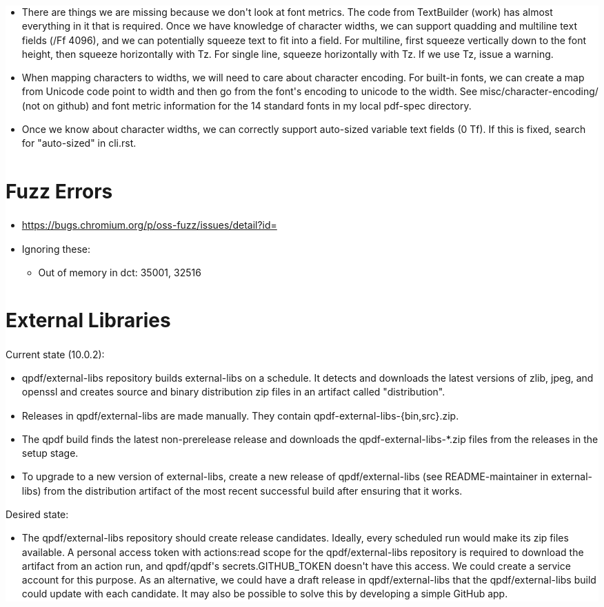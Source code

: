 * There are things we are missing because we don't look at font
  metrics. The code from TextBuilder (work) has almost everything in
  it that is required. Once we have knowledge of character widths, we
  can support quadding and multiline text fields (/Ff 4096), and we
  can potentially squeeze text to fit into a field. For multiline,
  first squeeze vertically down to the font height, then squeeze
  horizontally with Tz. For single line, squeeze horizontally with Tz.
  If we use Tz, issue a warning.

* When mapping characters to widths, we will need to care about
  character encoding. For built-in fonts, we can create a map from
  Unicode code point to width and then go from the font's encoding to
  unicode to the width. See misc/character-encoding/ (not on github)
  and font metric information for the 14 standard fonts in my local
  pdf-spec directory.

* Once we know about character widths, we can correctly support
  auto-sized variable text fields (0 Tf). If this is fixed, search for
  "auto-sized" in cli.rst.

Fuzz Errors
===========

* https://bugs.chromium.org/p/oss-fuzz/issues/detail?id=<N>

* Ignoring these:
  * Out of memory in dct: 35001, 32516

External Libraries
==================

Current state (10.0.2):

* qpdf/external-libs repository builds external-libs on a schedule.
  It detects and downloads the latest versions of zlib, jpeg, and
  openssl and creates source and binary distribution zip files in an
  artifact called "distribution".

* Releases in qpdf/external-libs are made manually. They contain
  qpdf-external-libs-{bin,src}.zip.

* The qpdf build finds the latest non-prerelease release and downloads
  the qpdf-external-libs-*.zip files from the releases in the setup
  stage.

* To upgrade to a new version of external-libs, create a new release
  of qpdf/external-libs (see README-maintainer in external-libs) from
  the distribution artifact of the most recent successful build after
  ensuring that it works.

Desired state:

* The qpdf/external-libs repository should create release candidates.
  Ideally, every scheduled run would make its zip files available. A
  personal access token with actions:read scope for the
  qpdf/external-libs repository is required to download the artifact
  from an action run, and qpdf/qpdf's secrets.GITHUB_TOKEN doesn't
  have this access. We could create a service account for this
  purpose. As an alternative, we could have a draft release in
  qpdf/external-libs that the qpdf/external-libs build could update
  with each candidate. It may also be possible to solve this by
  developing a simple GitHub app.
